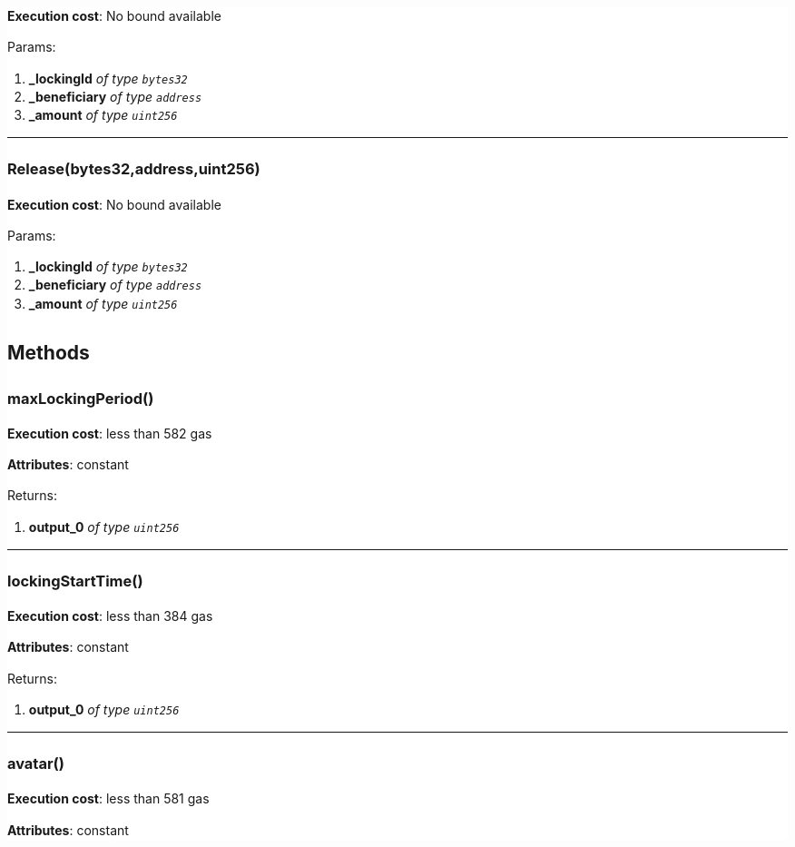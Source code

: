 
**Execution cost**: No bound available


Params:

1. **_lockingId** *of type `bytes32`*
2. **_beneficiary** *of type `address`*
3. **_amount** *of type `uint256`*

--- 
### Release(bytes32,address,uint256)


**Execution cost**: No bound available


Params:

1. **_lockingId** *of type `bytes32`*
2. **_beneficiary** *of type `address`*
3. **_amount** *of type `uint256`*


## Methods
### maxLockingPeriod()


**Execution cost**: less than 582 gas

**Attributes**: constant



Returns:


1. **output_0** *of type `uint256`*

--- 
### lockingStartTime()


**Execution cost**: less than 384 gas

**Attributes**: constant



Returns:


1. **output_0** *of type `uint256`*

--- 
### avatar()


**Execution cost**: less than 581 gas

**Attributes**: constant
